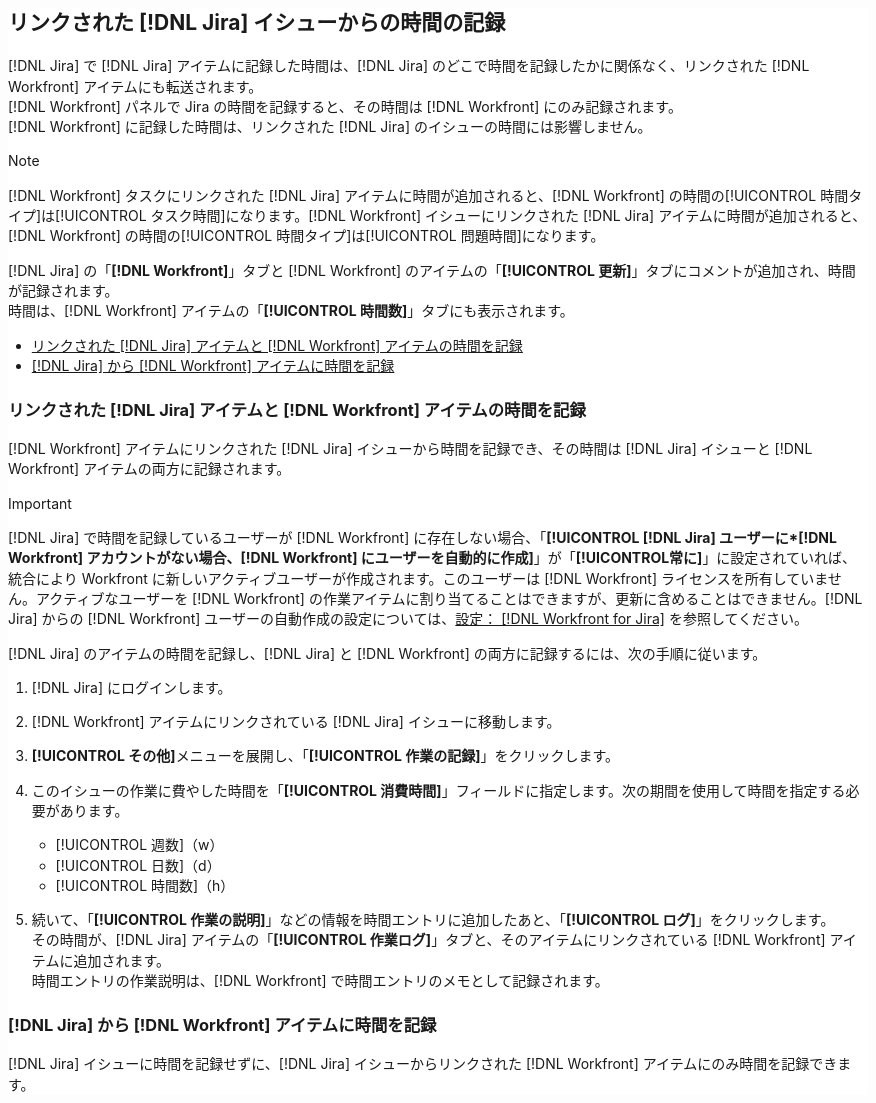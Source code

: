 
## リンクされた [!DNL Jira] イシューからの時間の記録

[!DNL Jira] で [!DNL Jira] アイテムに記録した時間は、[!DNL Jira] のどこで時間を記録したかに関係なく、リンクされた [!DNL Workfront] アイテムにも転送されます。\
[!DNL Workfront] パネルで Jira の時間を記録すると、その時間は [!DNL Workfront] にのみ記録されます。\
[!DNL Workfront] に記録した時間は、リンクされた [!DNL Jira] のイシューの時間には影響しません。

>[!NOTE]
>
>[!DNL Workfront] タスクにリンクされた [!DNL Jira] アイテムに時間が追加されると、[!DNL Workfront] の時間の[!UICONTROL 時間タイプ]は[!UICONTROL タスク時間]になります。[!DNL Workfront] イシューにリンクされた [!DNL Jira] アイテムに時間が追加されると、[!DNL Workfront] の時間の[!UICONTROL 時間タイプ]は[!UICONTROL 問題時間]になります。

[!DNL Jira] の「**[!DNL Workfront]**」タブと [!DNL Workfront] のアイテムの「**[!UICONTROL 更新]**」タブにコメントが追加され、時間が記録されます。\
時間は、[!DNL Workfront] アイテムの「**[!UICONTROL 時間数]**」タブにも表示されます。

* [リンクされた [!DNL Jira] アイテムと [!DNL Workfront] アイテムの時間を記録](#log-time-for-linked-jira-and-workfront-items)
* [ [!DNL Jira] から [!DNL Workfront] アイテムに時間を記録](#log-time-from-jira-to-a-workfront-item)

### リンクされた [!DNL Jira] アイテムと [!DNL Workfront] アイテムの時間を記録

[!DNL Workfront] アイテムにリンクされた [!DNL Jira] イシューから時間を記録でき、その時間は [!DNL Jira] イシューと [!DNL Workfront] アイテムの両方に記録されます。

>[!IMPORTANT]
>
>[!DNL Jira] で時間を記録しているユーザーが [!DNL Workfront] に存在しない場合、「**[!UICONTROL [!DNL Jira] ユーザーに&#x200B;*[!DNL Workfront] アカウントがない場合、[!DNL Workfront] にユーザーを自動的に作成]**」が「**[!UICONTROL &#x200B;常に&#x200B;]**」に設定されていれば、統合により Workfront に新しいアクティブユーザーが作成されます。このユーザーは [!DNL Workfront] ライセンスを所有していません。アクティブなユーザーを [!DNL Workfront] の作業アイテムに割り当てることはできますが、更新に含めることはできません。[!DNL Jira] からの [!DNL Workfront] ユーザーの自動作成の設定については、[設定： [!DNL Workfront for Jira]](../../workfront-integrations-and-apps/use-workfront-with-jira/configure-workfront-for-jira.md) を参照してください。

[!DNL Jira] のアイテムの時間を記録し、[!DNL Jira] と [!DNL Workfront] の両方に記録するには、次の手順に従います。

1. [!DNL Jira] にログインします。
1. [!DNL Workfront] アイテムにリンクされている [!DNL Jira] イシューに移動します。
1. **[!UICONTROL その他]**&#x200B;メニューを展開し、「**[!UICONTROL 作業の記録]**」をクリックします。

1. このイシューの作業に費やした時間を「**[!UICONTROL 消費時間]**」フィールドに指定します。次の期間を使用して時間を指定する必要があります。

   * [!UICONTROL 週数]（w）
   * [!UICONTROL 日数]（d）
   * [!UICONTROL 時間数]（h）

1. 続いて、「**[!UICONTROL 作業の説明]**」などの情報を時間エントリに追加したあと、「**[!UICONTROL ログ]**」をクリックします。\
   その時間が、[!DNL Jira] アイテムの「**[!UICONTROL 作業ログ]**」タブと、そのアイテムにリンクされている [!DNL Workfront] アイテムに追加されます。\
   時間エントリの作業説明は、[!DNL Workfront] で時間エントリのメモとして記録されます。

### [!DNL Jira] から [!DNL Workfront] アイテムに時間を記録

[!DNL Jira] イシューに時間を記録せずに、[!DNL Jira] イシューからリンクされた [!DNL Workfront] アイテムにのみ時間を記録できます。
